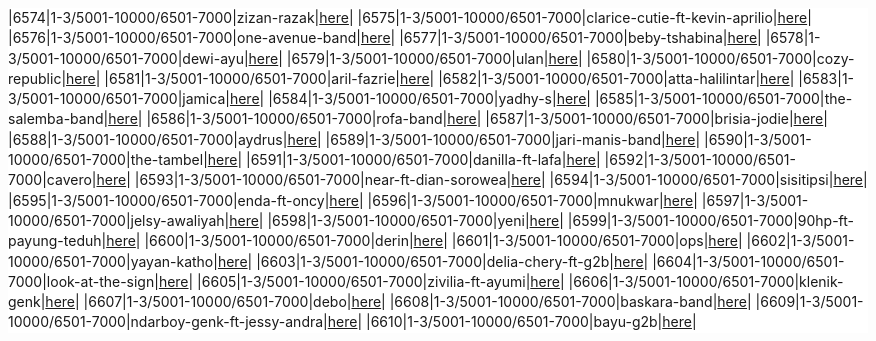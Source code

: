 |6574|1-3/5001-10000/6501-7000|zizan-razak|[here](https://cdn.jsdelivr.net/gh/guitarchord/aa1-3/5001-10000/6501-7000/zizan-razak.webp)|
|6575|1-3/5001-10000/6501-7000|clarice-cutie-ft-kevin-aprilio|[here](https://cdn.jsdelivr.net/gh/guitarchord/aa1-3/5001-10000/6501-7000/clarice-cutie-ft-kevin-aprilio.webp)|
|6576|1-3/5001-10000/6501-7000|one-avenue-band|[here](https://cdn.jsdelivr.net/gh/guitarchord/aa1-3/5001-10000/6501-7000/one-avenue-band.webp)|
|6577|1-3/5001-10000/6501-7000|beby-tshabina|[here](https://cdn.jsdelivr.net/gh/guitarchord/aa1-3/5001-10000/6501-7000/beby-tshabina.webp)|
|6578|1-3/5001-10000/6501-7000|dewi-ayu|[here](https://cdn.jsdelivr.net/gh/guitarchord/aa1-3/5001-10000/6501-7000/dewi-ayu.webp)|
|6579|1-3/5001-10000/6501-7000|ulan|[here](https://cdn.jsdelivr.net/gh/guitarchord/aa1-3/5001-10000/6501-7000/ulan.webp)|
|6580|1-3/5001-10000/6501-7000|cozy-republic|[here](https://cdn.jsdelivr.net/gh/guitarchord/aa1-3/5001-10000/6501-7000/cozy-republic.webp)|
|6581|1-3/5001-10000/6501-7000|aril-fazrie|[here](https://cdn.jsdelivr.net/gh/guitarchord/aa1-3/5001-10000/6501-7000/aril-fazrie.webp)|
|6582|1-3/5001-10000/6501-7000|atta-halilintar|[here](https://cdn.jsdelivr.net/gh/guitarchord/aa1-3/5001-10000/6501-7000/atta-halilintar.webp)|
|6583|1-3/5001-10000/6501-7000|jamica|[here](https://cdn.jsdelivr.net/gh/guitarchord/aa1-3/5001-10000/6501-7000/jamica.webp)|
|6584|1-3/5001-10000/6501-7000|yadhy-s|[here](https://cdn.jsdelivr.net/gh/guitarchord/aa1-3/5001-10000/6501-7000/yadhy-s.webp)|
|6585|1-3/5001-10000/6501-7000|the-salemba-band|[here](https://cdn.jsdelivr.net/gh/guitarchord/aa1-3/5001-10000/6501-7000/the-salemba-band.webp)|
|6586|1-3/5001-10000/6501-7000|rofa-band|[here](https://cdn.jsdelivr.net/gh/guitarchord/aa1-3/5001-10000/6501-7000/rofa-band.webp)|
|6587|1-3/5001-10000/6501-7000|brisia-jodie|[here](https://cdn.jsdelivr.net/gh/guitarchord/aa1-3/5001-10000/6501-7000/brisia-jodie.webp)|
|6588|1-3/5001-10000/6501-7000|aydrus|[here](https://cdn.jsdelivr.net/gh/guitarchord/aa1-3/5001-10000/6501-7000/aydrus.webp)|
|6589|1-3/5001-10000/6501-7000|jari-manis-band|[here](https://cdn.jsdelivr.net/gh/guitarchord/aa1-3/5001-10000/6501-7000/jari-manis-band.webp)|
|6590|1-3/5001-10000/6501-7000|the-tambel|[here](https://cdn.jsdelivr.net/gh/guitarchord/aa1-3/5001-10000/6501-7000/the-tambel.webp)|
|6591|1-3/5001-10000/6501-7000|danilla-ft-lafa|[here](https://cdn.jsdelivr.net/gh/guitarchord/aa1-3/5001-10000/6501-7000/danilla-ft-lafa.webp)|
|6592|1-3/5001-10000/6501-7000|cavero|[here](https://cdn.jsdelivr.net/gh/guitarchord/aa1-3/5001-10000/6501-7000/cavero.webp)|
|6593|1-3/5001-10000/6501-7000|near-ft-dian-sorowea|[here](https://cdn.jsdelivr.net/gh/guitarchord/aa1-3/5001-10000/6501-7000/near-ft-dian-sorowea.webp)|
|6594|1-3/5001-10000/6501-7000|sisitipsi|[here](https://cdn.jsdelivr.net/gh/guitarchord/aa1-3/5001-10000/6501-7000/sisitipsi.webp)|
|6595|1-3/5001-10000/6501-7000|enda-ft-oncy|[here](https://cdn.jsdelivr.net/gh/guitarchord/aa1-3/5001-10000/6501-7000/enda-ft-oncy.webp)|
|6596|1-3/5001-10000/6501-7000|mnukwar|[here](https://cdn.jsdelivr.net/gh/guitarchord/aa1-3/5001-10000/6501-7000/mnukwar.webp)|
|6597|1-3/5001-10000/6501-7000|jelsy-awaliyah|[here](https://cdn.jsdelivr.net/gh/guitarchord/aa1-3/5001-10000/6501-7000/jelsy-awaliyah.webp)|
|6598|1-3/5001-10000/6501-7000|yeni|[here](https://cdn.jsdelivr.net/gh/guitarchord/aa1-3/5001-10000/6501-7000/yeni.webp)|
|6599|1-3/5001-10000/6501-7000|90hp-ft-payung-teduh|[here](https://cdn.jsdelivr.net/gh/guitarchord/aa1-3/5001-10000/6501-7000/90hp-ft-payung-teduh.webp)|
|6600|1-3/5001-10000/6501-7000|derin|[here](https://cdn.jsdelivr.net/gh/guitarchord/aa1-3/5001-10000/6501-7000/derin.webp)|
|6601|1-3/5001-10000/6501-7000|ops|[here](https://cdn.jsdelivr.net/gh/guitarchord/aa1-3/5001-10000/6501-7000/ops.webp)|
|6602|1-3/5001-10000/6501-7000|yayan-katho|[here](https://cdn.jsdelivr.net/gh/guitarchord/aa1-3/5001-10000/6501-7000/yayan-katho.webp)|
|6603|1-3/5001-10000/6501-7000|delia-chery-ft-g2b|[here](https://cdn.jsdelivr.net/gh/guitarchord/aa1-3/5001-10000/6501-7000/delia-chery-ft-g2b.webp)|
|6604|1-3/5001-10000/6501-7000|look-at-the-sign|[here](https://cdn.jsdelivr.net/gh/guitarchord/aa1-3/5001-10000/6501-7000/look-at-the-sign.webp)|
|6605|1-3/5001-10000/6501-7000|zivilia-ft-ayumi|[here](https://cdn.jsdelivr.net/gh/guitarchord/aa1-3/5001-10000/6501-7000/zivilia-ft-ayumi.webp)|
|6606|1-3/5001-10000/6501-7000|klenik-genk|[here](https://cdn.jsdelivr.net/gh/guitarchord/aa1-3/5001-10000/6501-7000/klenik-genk.webp)|
|6607|1-3/5001-10000/6501-7000|debo|[here](https://cdn.jsdelivr.net/gh/guitarchord/aa1-3/5001-10000/6501-7000/debo.webp)|
|6608|1-3/5001-10000/6501-7000|baskara-band|[here](https://cdn.jsdelivr.net/gh/guitarchord/aa1-3/5001-10000/6501-7000/baskara-band.webp)|
|6609|1-3/5001-10000/6501-7000|ndarboy-genk-ft-jessy-andra|[here](https://cdn.jsdelivr.net/gh/guitarchord/aa1-3/5001-10000/6501-7000/ndarboy-genk-ft-jessy-andra.webp)|
|6610|1-3/5001-10000/6501-7000|bayu-g2b|[here](https://cdn.jsdelivr.net/gh/guitarchord/aa1-3/5001-10000/6501-7000/bayu-g2b.webp)|